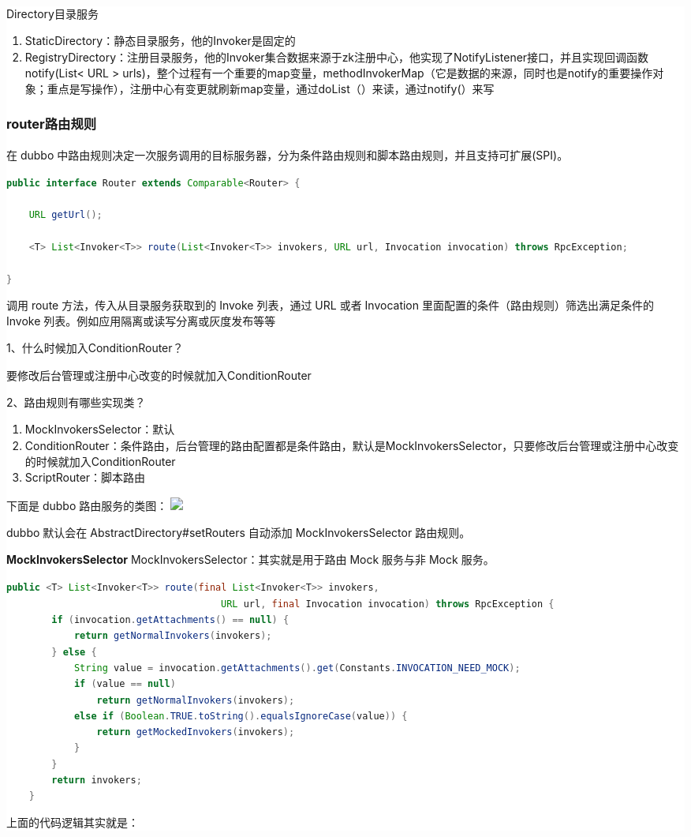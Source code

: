 Directory目录服务

1. StaticDirectory：静态目录服务，他的Invoker是固定的
2. RegistryDirectory：注册目录服务，他的Invoker集合数据来源于zk注册中心，他实现了NotifyListener接口，并且实现回调函数 notify(List< URL > urls)，整个过程有一个重要的map变量，methodInvokerMap（它是数据的来源，同时也是notify的重要操作对象；重点是写操作），注册中心有变更就刷新map变量，通过doList（）来读，通过notify(）来写

### router路由规则

在 dubbo 中路由规则决定一次服务调用的目标服务器，分为条件路由规则和脚本路由规则，并且支持可扩展(SPI)。
```java
public interface Router extends Comparable<Router> {

    URL getUrl();
    
    <T> List<Invoker<T>> route(List<Invoker<T>> invokers, URL url, Invocation invocation) throws RpcException;
    
}
```
调用 route 方法，传入从目录服务获取到的 Invoke 列表，通过 URL 或者 Invocation 里面配置的条件（路由规则）筛选出满足条件的 Invoke 列表。例如应用隔离或读写分离或灰度发布等等


1、什么时候加入ConditionRouter？

要修改后台管理或注册中心改变的时候就加入ConditionRouter

2、路由规则有哪些实现类？
1. MockInvokersSelector：默认
2. ConditionRouter：条件路由，后台管理的路由配置都是条件路由，默认是MockInvokersSelector，只要修改后台管理或注册中心改变的时候就加入ConditionRouter
3. ScriptRouter：脚本路由

下面是 dubbo 路由服务的类图：
![](https://github.com/zaiyunduan123/Java-Interview/blob/master/image/dubbo-11.png)


dubbo 默认会在 AbstractDirectory#setRouters 自动添加 MockInvokersSelector 路由规则。

**MockInvokersSelector**
MockInvokersSelector：其实就是用于路由 Mock 服务与非 Mock 服务。

```java
public <T> List<Invoker<T>> route(final List<Invoker<T>> invokers,
                                      URL url, final Invocation invocation) throws RpcException {
        if (invocation.getAttachments() == null) {
            return getNormalInvokers(invokers);
        } else {
            String value = invocation.getAttachments().get(Constants.INVOCATION_NEED_MOCK);
            if (value == null)
                return getNormalInvokers(invokers);
            else if (Boolean.TRUE.toString().equalsIgnoreCase(value)) {
                return getMockedInvokers(invokers);
            }
        }
        return invokers;
    }
```
上面的代码逻辑其实就是：
